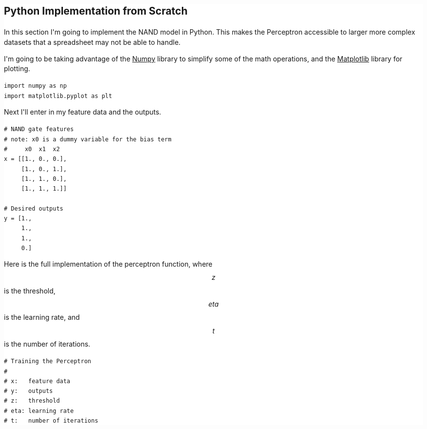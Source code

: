 ## Python Implementation from Scratch

In this section I'm going to implement the NAND model in Python.  This makes the Perceptron accessible to larger more complex datasets that a spreadsheet may not be able to handle.

I'm going to be taking advantage of the [Numpy](http://www.numpy.org/) library to simplify some of the math operations, and the [Matplotlib](https://matplotlib.org/) library for plotting.

    import numpy as np
    import matplotlib.pyplot as plt

Next I'll enter in my feature data and the outputs.

    # NAND gate features
    # note: x0 is a dummy variable for the bias term
    #     x0  x1  x2
    x = [[1., 0., 0.],                                  
         [1., 0., 1.],                                 
         [1., 1., 0.],                                  
         [1., 1., 1.]] 
    
    # Desired outputs
    y = [1.,                                            
         1.,                                            
         1.,                                            
         0.] 

Here is the full implementation of the perceptron function, where $$z$$ is the threshold, $$eta$$ is the learning rate, and $$t$$ is the number of iterations.

    # Training the Perceptron
    #
    # x:   feature data 
    # y:   outputs 
    # z:   threshold
    # eta: learning rate
    # t:   number of iterations
    